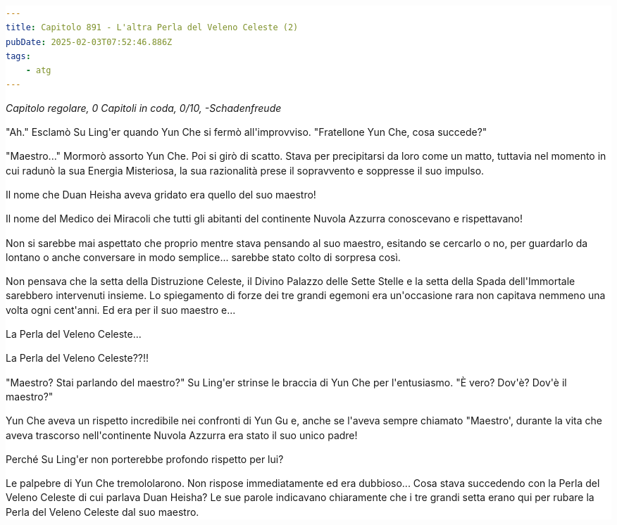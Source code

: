 ```yaml
---
title: Capitolo 891 - L'altra Perla del Veleno Celeste (2)
pubDate: 2025-02-03T07:52:46.886Z
tags:
    - atg
---
```



<em>Capitolo regolare,
0 Capitoli in coda, 0/10,
-Schadenfreude</em>


"Ah." Esclamò Su Ling'er quando Yun Che si fermò all'improvviso. "Fratellone Yun Che, cosa succede?"


"Maestro..." Mormorò assorto Yun Che. Poi si girò di scatto. Stava per precipitarsi da loro come un matto, tuttavia nel momento in cui radunò la sua Energia Misteriosa, la sua razionalità prese il sopravvento e soppresse il suo impulso.


Il nome che Duan Heisha aveva gridato era quello del suo maestro!


Il nome del Medico dei Miracoli che tutti gli abitanti del continente Nuvola Azzurra conoscevano e rispettavano!


Non si sarebbe mai aspettato che proprio mentre stava pensando al suo maestro, esitando se cercarlo o no, per guardarlo da lontano o anche conversare in modo semplice... sarebbe stato colto di sorpresa così.


Non pensava che la setta della Distruzione Celeste, il Divino Palazzo delle Sette Stelle e la setta della Spada dell'Immortale sarebbero intervenuti insieme. Lo spiegamento di forze dei tre grandi egemoni era un'occasione rara non capitava nemmeno una volta ogni cent'anni. Ed era per il suo maestro e...


La Perla del Veleno Celeste...


La Perla del Veleno Celeste??!!


"Maestro? Stai parlando del maestro?" Su Ling'er strinse le braccia di Yun Che per l'entusiasmo. "È vero? Dov'è? Dov'è il maestro?"


Yun Che aveva un rispetto incredibile nei confronti di Yun Gu e, anche se l'aveva sempre chiamato "Maestro', durante la vita che aveva trascorso nell'continente Nuvola Azzurra era stato il suo unico padre!


Perché Su Ling'er non porterebbe profondo rispetto per lui?


Le palpebre di Yun Che tremololarono. Non rispose immediatamente ed era dubbioso... Cosa stava succedendo con la Perla del Veleno Celeste di cui parlava Duan Heisha? Le sue parole indicavano chiaramente che i tre grandi setta erano qui per rubare la Perla del Veleno Celeste dal suo maestro.
